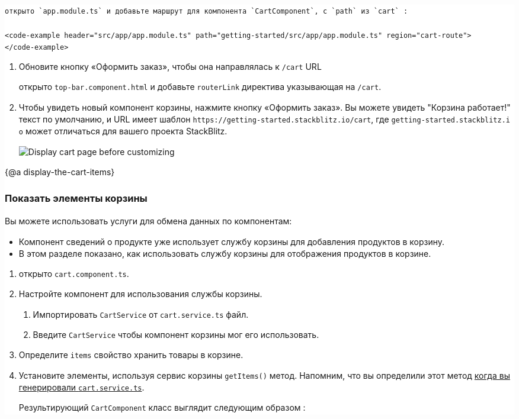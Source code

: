     открыто `app.module.ts` и добавьте маршрут для компонента `CartComponent`, с `path` из `cart` :

    <code-example header="src/app/app.module.ts" path="getting-started/src/app/app.module.ts" region="cart-route">
    </code-example>

1. Обновите кнопку «Оформить заказ», чтобы она направлялась к `/cart` URL

    открыто `top-bar.component.html` и добавьте `routerLink` директива указывающая на `/cart`.

    <code-example
        header="src/app/top-bar/top-bar.component.html"
        path="getting-started/src/app/top-bar/top-bar.component.html"
        region="cart-route">
    </code-example>

1. Чтобы увидеть новый компонент корзины, нажмите кнопку «Оформить заказ». Вы можете увидеть "Корзина работает!" текст по умолчанию, и URL имеет шаблон `https://getting-started.stackblitz.io/cart`, где `getting-started.stackblitz.io` может отличаться для вашего проекта StackBlitz.

    <div class="lightbox">
      <img src='generated/images/guide/start/cart-works.png' alt="Display cart page before customizing">
    </div>

{@a display-the-cart-items}
### Показать элементы корзины

Вы можете использовать услуги для обмена данных по компонентам:

* Компонент сведений о продукте уже использует службу корзины для добавления продуктов в корзину.
* В этом разделе показано, как использовать службу корзины для отображения продуктов в корзине.


1. открыто `cart.component.ts`.

1. Настройте компонент для использования службы корзины.

    1. Импортировать `CartService` от `cart.service.ts` файл.

        <code-example header="src/app/cart/cart.component.ts" path="getting-started/src/app/cart/cart.component.2.ts" region="imports">
        </code-example>

    1. Введите `CartService` чтобы компонент корзины мог его использовать.

        <code-example path="getting-started/src/app/cart/cart.component.2.ts" header="src/app/cart/cart.component.ts" region="inject-cart">
        </code-example>

1. Определите `items` свойство хранить товары в корзине.

    <code-example path="getting-started/src/app/cart/cart.component.2.ts" header="src/app/cart/cart.component.ts" region="items">
    </code-example>

1. Установите элементы, используя сервис корзины `getItems()` метод. Напомним, что вы определили этот метод [когда вы генерировали `cart.service.ts`](#generate-cart-service).

    Результирующий `CartComponent` класс выглядит следующим образом :
